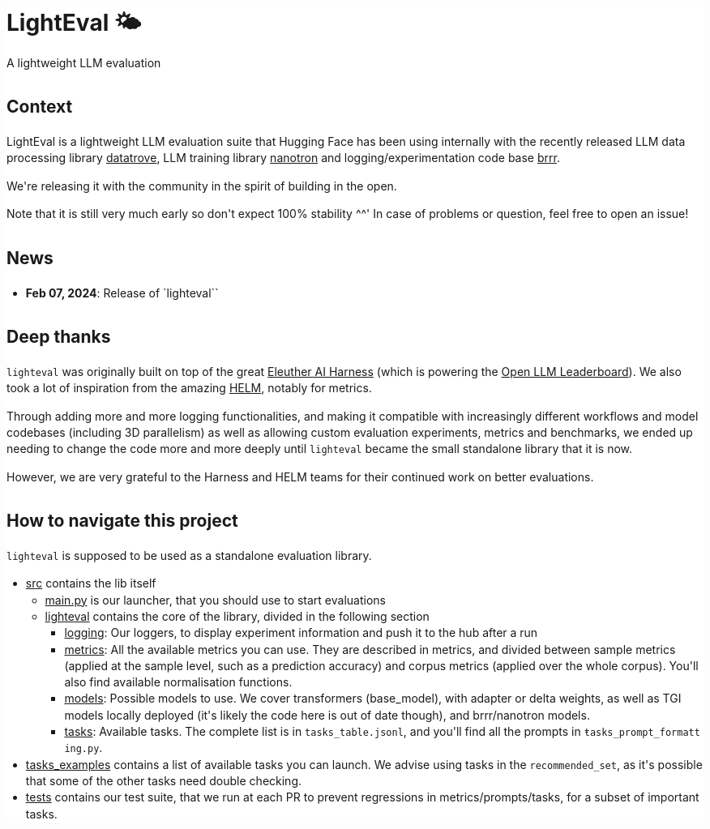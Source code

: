 # LightEval 🌤️
A lightweight LLM evaluation

## Context
LightEval is a lightweight LLM evaluation suite that Hugging Face has been using internally with the recently released LLM data processing library [datatrove](https://github.com/huggingface/datatrove), LLM training library [nanotron](https://github.com/huggingface/nanotron) and logging/experimentation code base [brrr](https://github.com/huggingface/brrr).

We're releasing it with the community in the spirit of building in the open.

Note that it is still very much early so don't expect 100% stability ^^'
In case of problems or question, feel free to open an issue!

## News
- **Feb 07, 2024**: Release of `lighteval``

## Deep thanks
`lighteval` was originally built on top of the great [Eleuther AI Harness](https://github.com/EleutherAI/lm-evaluation-harness) (which is powering the [Open LLM Leaderboard](https://huggingface.co/spaces/HuggingFaceH4/open_llm_leaderboard)). We also took a lot of inspiration from the amazing [HELM](https://crfm.stanford.edu/helm/latest/), notably for metrics.

Through adding more and more logging functionalities, and making it compatible with increasingly different workflows and model codebases (including 3D parallelism) as well as allowing custom evaluation experiments, metrics and benchmarks, we ended up needing to change the code more and more deeply until `lighteval` became the small standalone library that it is now.

However, we are very grateful to the Harness and HELM teams for their continued work on better evaluations.

## How to navigate this project
`lighteval` is supposed to be used as a standalone evaluation library.
- [src](https://github.com/huggingface/lighteval/tree/main/src) contains the lib itself
    - [main.py](https://github.com/huggingface/lighteval/blob/main/src/main.py) is our launcher, that you should use to start evaluations
    - [lighteval](https://github.com/huggingface/lighteval/tree/main/src/lighteval) contains the core of the library, divided in the following section
        - [logging](https://github.com/huggingface/lighteval/tree/main/src/lighteval/logging): Our loggers, to display experiment information and push it to the hub after a run
        - [metrics](https://github.com/huggingface/lighteval/tree/main/src/lighteval/metrics): All the available metrics you can use. They are described in metrics, and divided between sample metrics (applied at the sample level, such as a prediction accuracy) and corpus metrics (applied over the whole corpus). You'll also find available normalisation functions.
        - [models](https://github.com/huggingface/lighteval/tree/main/src/lighteval/models): Possible models to use. We cover transformers (base_model), with adapter or delta weights, as well as TGI models locally deployed (it's likely the code here is out of date though), and brrr/nanotron models.
        - [tasks](https://github.com/huggingface/lighteval/tree/main/src/lighteval/tasks): Available tasks. The complete list is in `tasks_table.jsonl`, and you'll find all the prompts in `ŧasks_prompt_formatting.py`.
- [tasks_examples](https://github.com/huggingface/lighteval/tree/main/tasks_examples) contains a list of available tasks you can launch. We advise using tasks in the `recommended_set`, as it's possible that some of the other tasks need double checking.
- [tests](https://github.com/huggingface/lighteval/tree/main/tests) contains our test suite, that we run at each PR to prevent regressions in metrics/prompts/tasks, for a subset of important tasks.
